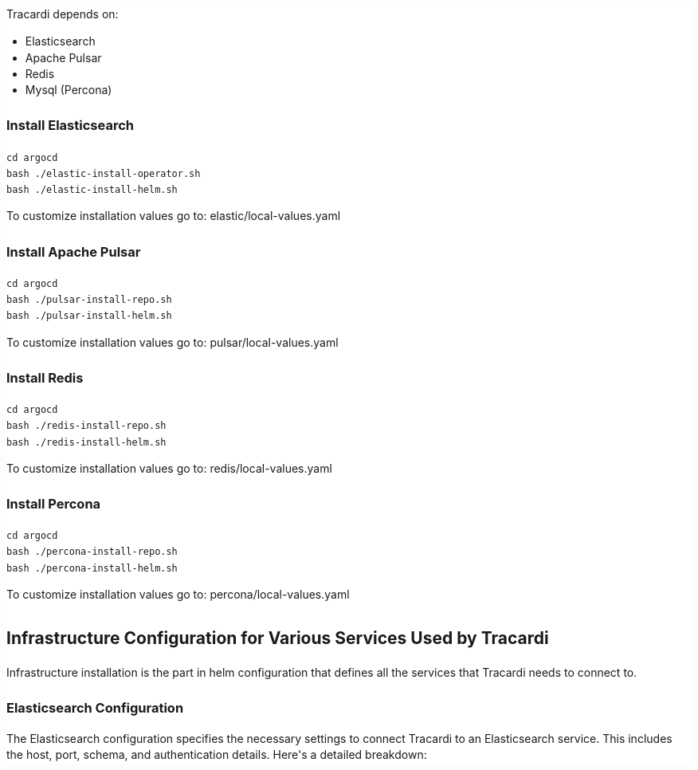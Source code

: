 Tracardi depends on:

- Elasticsearch
- Apache Pulsar
- Redis
- Mysql (Percona)

### Install Elasticsearch

```
cd argocd
bash ./elastic-install-operator.sh
bash ./elastic-install-helm.sh
```

To customize installation values go to: elastic/local-values.yaml

### Install Apache Pulsar

```
cd argocd
bash ./pulsar-install-repo.sh
bash ./pulsar-install-helm.sh
```

To customize installation values go to: pulsar/local-values.yaml

### Install Redis

```
cd argocd
bash ./redis-install-repo.sh
bash ./redis-install-helm.sh
```

To customize installation values go to: redis/local-values.yaml

### Install Percona

```
cd argocd
bash ./percona-install-repo.sh
bash ./percona-install-helm.sh
```

To customize installation values go to: percona/local-values.yaml

## Infrastructure Configuration for Various Services Used by Tracardi

Infrastructure installation is the part in helm configuration that defines all the services that Tracardi needs to connect to. 

### Elasticsearch Configuration

The Elasticsearch configuration specifies the necessary settings to connect Tracardi to an Elasticsearch service. This
includes the host, port, schema, and authentication details. Here's a detailed breakdown:

